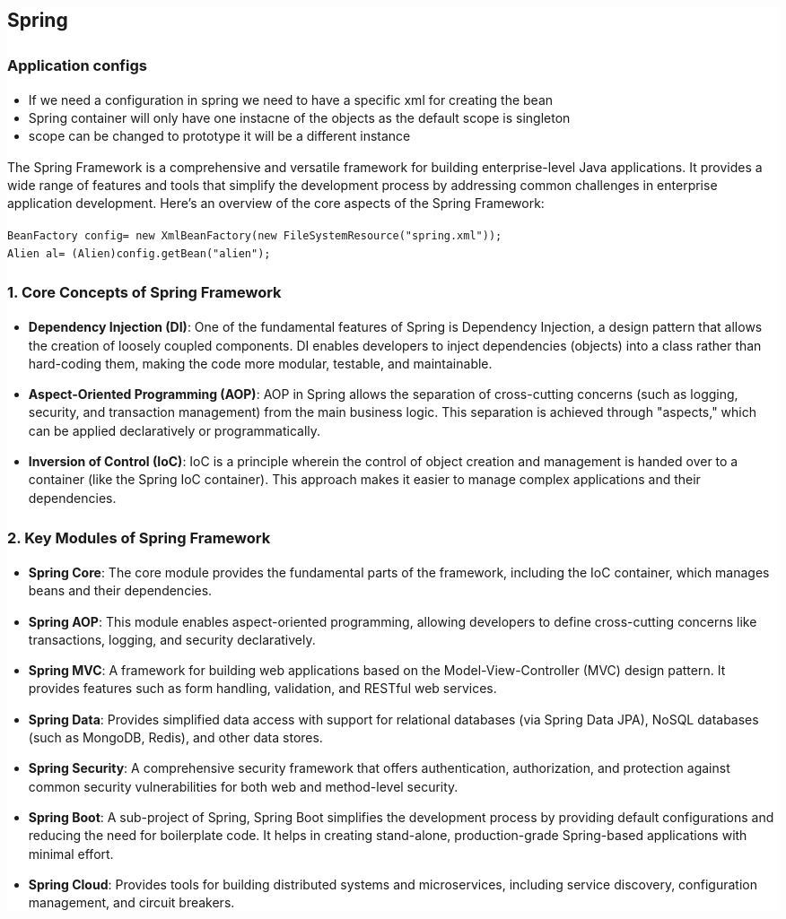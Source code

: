 ## Spring

### Application configs 
- If we need a configuration in spring we need to have a specific xml for creating the bean 
- Spring container will only have one instacne of the objects as the default scope is singleton
- scope can be changed to prototype it will be a different instance

The Spring Framework is a comprehensive and versatile framework for building enterprise-level Java applications. It provides a wide range of features and tools that simplify the development process by addressing common challenges in enterprise application development. Here’s an overview of the core aspects of the Spring Framework:

``` 
BeanFactory config= new XmlBeanFactory(new FileSystemResource("spring.xml"));
Alien al= (Alien)config.getBean("alien");
```

### 1. **Core Concepts of Spring Framework**

- **Dependency Injection (DI)**: One of the fundamental features of Spring is Dependency Injection, a design pattern that allows the creation of loosely coupled components. DI enables developers to inject dependencies (objects) into a class rather than hard-coding them, making the code more modular, testable, and maintainable.

- **Aspect-Oriented Programming (AOP)**: AOP in Spring allows the separation of cross-cutting concerns (such as logging, security, and transaction management) from the main business logic. This separation is achieved through "aspects," which can be applied declaratively or programmatically.

- **Inversion of Control (IoC)**: IoC is a principle wherein the control of object creation and management is handed over to a container (like the Spring IoC container). This approach makes it easier to manage complex applications and their dependencies.

### 2. **Key Modules of Spring Framework**

- **Spring Core**: The core module provides the fundamental parts of the framework, including the IoC container, which manages beans and their dependencies.

- **Spring AOP**: This module enables aspect-oriented programming, allowing developers to define cross-cutting concerns like transactions, logging, and security declaratively.

- **Spring MVC**: A framework for building web applications based on the Model-View-Controller (MVC) design pattern. It provides features such as form handling, validation, and RESTful web services.

- **Spring Data**: Provides simplified data access with support for relational databases (via Spring Data JPA), NoSQL databases (such as MongoDB, Redis), and other data stores.

- **Spring Security**: A comprehensive security framework that offers authentication, authorization, and protection against common security vulnerabilities for both web and method-level security.

- **Spring Boot**: A sub-project of Spring, Spring Boot simplifies the development process by providing default configurations and reducing the need for boilerplate code. It helps in creating stand-alone, production-grade Spring-based applications with minimal effort.

- **Spring Cloud**: Provides tools for building distributed systems and microservices, including service discovery, configuration management, and circuit breakers.
